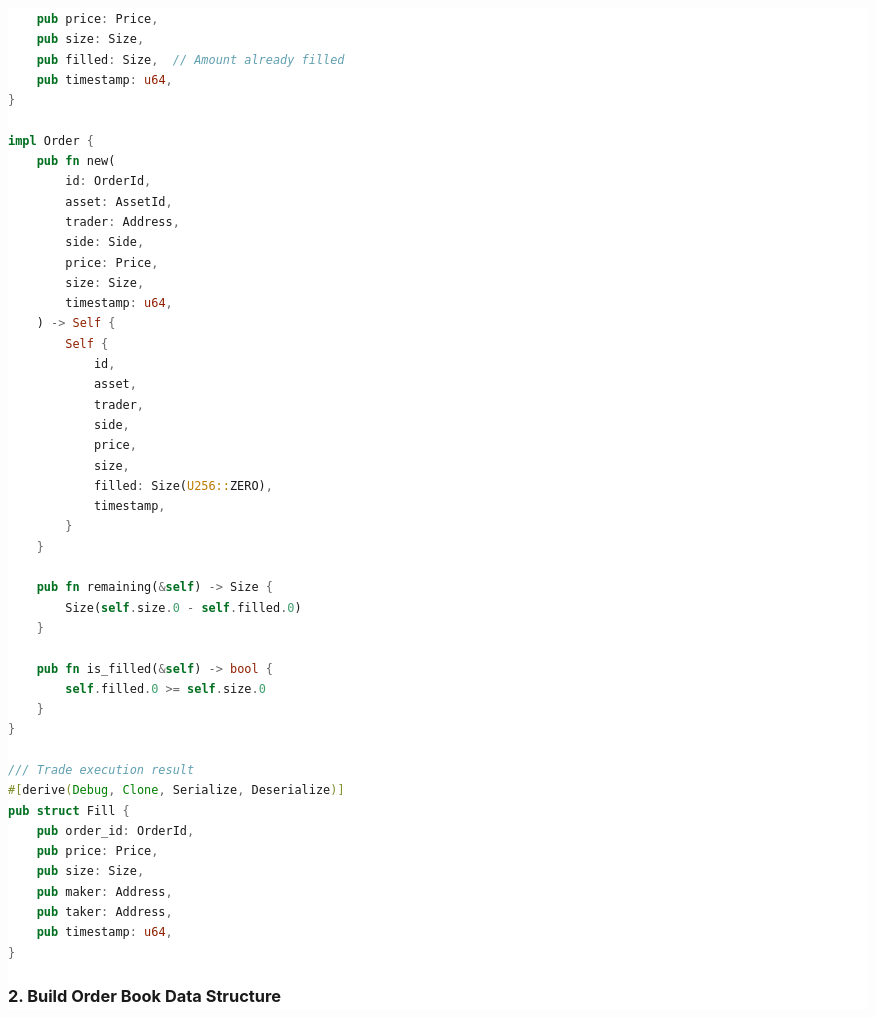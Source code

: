 ```rust
    pub price: Price,
    pub size: Size,
    pub filled: Size,  // Amount already filled
    pub timestamp: u64,
}

impl Order {
    pub fn new(
        id: OrderId,
        asset: AssetId,
        trader: Address,
        side: Side,
        price: Price,
        size: Size,
        timestamp: u64,
    ) -> Self {
        Self {
            id,
            asset,
            trader,
            side,
            price,
            size,
            filled: Size(U256::ZERO),
            timestamp,
        }
    }
    
    pub fn remaining(&self) -> Size {
        Size(self.size.0 - self.filled.0)
    }
    
    pub fn is_filled(&self) -> bool {
        self.filled.0 >= self.size.0
    }
}

/// Trade execution result
#[derive(Debug, Clone, Serialize, Deserialize)]
pub struct Fill {
    pub order_id: OrderId,
    pub price: Price,
    pub size: Size,
    pub maker: Address,
    pub taker: Address,
    pub timestamp: u64,
}
```

### 2. Build Order Book Data Structure
